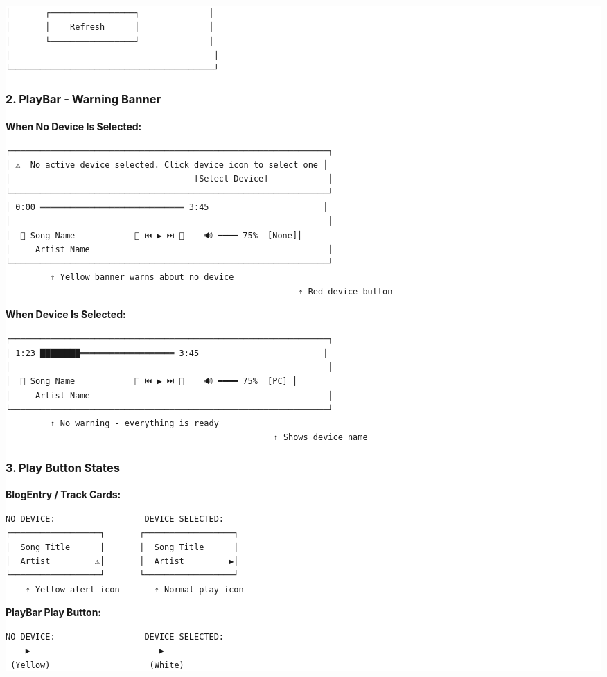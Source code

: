 ```
│       ┌─────────────────┐              │
│       │    Refresh      │              │
│       └─────────────────┘              │
│                                         │
└─────────────────────────────────────────┘
```

### 2. PlayBar - Warning Banner

**When No Device Is Selected:**
```
┌────────────────────────────────────────────────────────────────┐
│ ⚠️  No active device selected. Click device icon to select one │
│                                     [Select Device]            │
└────────────────────────────────────────────────────────────────┘
│ 0:00 ═════════════════════════════ 3:45                       │
│                                                                │
│  🎵 Song Name            🔀 ⏮️ ▶️ ⏭️ 🔁    🔊 ━━━━ 75%  [None]│
│     Artist Name                                                │
└────────────────────────────────────────────────────────────────┘
         ↑ Yellow banner warns about no device
                                                           ↑ Red device button
```

**When Device Is Selected:**
```
┌────────────────────────────────────────────────────────────────┐
│ 1:23 ████████═══════════════════ 3:45                         │
│                                                                │
│  🎵 Song Name            🔀 ⏮️ ▶️ ⏭️ 🔁    🔊 ━━━━ 75%  [PC] │
│     Artist Name                                                │
└────────────────────────────────────────────────────────────────┘
         ↑ No warning - everything is ready
                                                      ↑ Shows device name
```

### 3. Play Button States

**BlogEntry / Track Cards:**

```
NO DEVICE:                  DEVICE SELECTED:
┌──────────────────┐       ┌──────────────────┐
│  Song Title      │       │  Song Title      │
│  Artist         ⚠️│       │  Artist         ▶️│
└──────────────────┘       └──────────────────┘
    ↑ Yellow alert icon       ↑ Normal play icon
```

**PlayBar Play Button:**

```
NO DEVICE:                  DEVICE SELECTED:
    ▶️                          ▶️
 (Yellow)                    (White)
```
